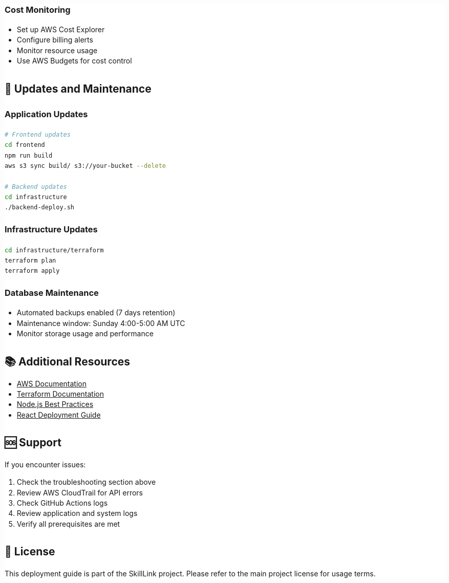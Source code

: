 ### Cost Monitoring

- Set up AWS Cost Explorer
- Configure billing alerts
- Monitor resource usage
- Use AWS Budgets for cost control

## 🔄 Updates and Maintenance

### Application Updates

```bash
# Frontend updates
cd frontend
npm run build
aws s3 sync build/ s3://your-bucket --delete

# Backend updates
cd infrastructure
./backend-deploy.sh
```

### Infrastructure Updates

```bash
cd infrastructure/terraform
terraform plan
terraform apply
```

### Database Maintenance

- Automated backups enabled (7 days retention)
- Maintenance window: Sunday 4:00-5:00 AM UTC
- Monitor storage usage and performance

## 📚 Additional Resources

- [AWS Documentation](https://docs.aws.amazon.com/)
- [Terraform Documentation](https://www.terraform.io/docs)
- [Node.js Best Practices](https://nodejs.org/en/docs/guides/)
- [React Deployment Guide](https://create-react-app.dev/docs/deployment/)

## 🆘 Support

If you encounter issues:

1. Check the troubleshooting section above
2. Review AWS CloudTrail for API errors
3. Check GitHub Actions logs
4. Review application and system logs
5. Verify all prerequisites are met

## 📝 License

This deployment guide is part of the SkillLink project. Please refer to the main project license for usage terms.


